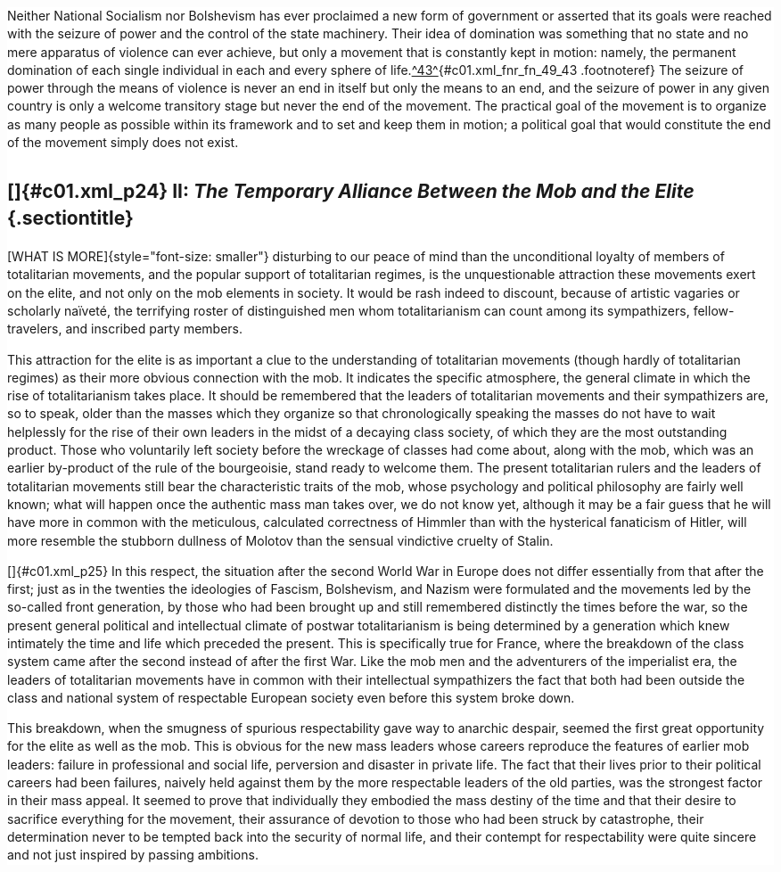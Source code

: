 Neither National Socialism nor Bolshevism has ever proclaimed a new form of government or asserted that its goals were reached with the seizure of power and the control of the state machinery. Their idea of domination was something that no state and no mere apparatus of violence can ever achieve, but only a movement that is constantly kept in motion: namely, the permanent domination of each single individual in each and every sphere of life.[^43^](#footnotes.xml_fn_49_43){#c01.xml_fnr_fn_49_43 .footnoteref} The seizure of power through the means of violence is never an end in itself but only the means to an end, and the seizure of power in any given country is only a welcome transitory stage but never the end of the movement. The practical goal of the movement is to organize as many people as possible within its framework and to set and keep them in motion; a political goal that would constitute the end of the movement simply does not exist.

## []{#c01.xml_p24} II: *The Temporary Alliance Between the Mob and the Elite* {.sectiontitle}

[WHAT IS MORE]{style="font-size: smaller"} disturbing to our peace of mind than the unconditional loyalty of members of totalitarian movements, and the popular support of totalitarian regimes, is the unquestionable attraction these movements exert on the elite, and not only on the mob elements in society. It would be rash indeed to discount, because of artistic vagaries or scholarly naïveté, the terrifying roster of distinguished men whom totalitarianism can count among its sympathizers, fellow-travelers, and inscribed party members.

This attraction for the elite is as important a clue to the understanding of totalitarian movements (though hardly of totalitarian regimes) as their more obvious connection with the mob. It indicates the specific atmosphere, the general climate in which the rise of totalitarianism takes place. It should be remembered that the leaders of totalitarian movements and their sympathizers are, so to speak, older than the masses which they organize so that chronologically speaking the masses do not have to wait helplessly for the rise of their own leaders in the midst of a decaying class society, of which they are the most outstanding product. Those who voluntarily left society before the wreckage of classes had come about, along with the mob, which was an earlier by-product of the rule of the bourgeoisie, stand ready to welcome them. The present totalitarian rulers and the leaders of totalitarian movements still bear the characteristic traits of the mob, whose psychology and political philosophy are fairly well known; what will happen once the authentic mass man takes over, we do not know yet, although it may be a fair guess that he will have more in common with the meticulous, calculated correctness of Himmler than with the hysterical fanaticism of Hitler, will more resemble the stubborn dullness of Molotov than the sensual vindictive cruelty of Stalin.

[]{#c01.xml_p25} In this respect, the situation after the second World War in Europe does not differ essentially from that after the first; just as in the twenties the ideologies of Fascism, Bolshevism, and Nazism were formulated and the movements led by the so-called front generation, by those who had been brought up and still remembered distinctly the times before the war, so the present general political and intellectual climate of postwar totalitarianism is being determined by a generation which knew intimately the time and life which preceded the present. This is specifically true for France, where the breakdown of the class system came after the second instead of after the first War. Like the mob men and the adventurers of the imperialist era, the leaders of totalitarian movements have in common with their intellectual sympathizers the fact that both had been outside the class and national system of respectable European society even before this system broke down.

This breakdown, when the smugness of spurious respectability gave way to anarchic despair, seemed the first great opportunity for the elite as well as the mob. This is obvious for the new mass leaders whose careers reproduce the features of earlier mob leaders: failure in professional and social life, perversion and disaster in private life. The fact that their lives prior to their political careers had been failures, naively held against them by the more respectable leaders of the old parties, was the strongest factor in their mass appeal. It seemed to prove that individually they embodied the mass destiny of the time and that their desire to sacrifice everything for the movement, their assurance of devotion to those who had been struck by catastrophe, their determination never to be tempted back into the security of normal life, and their contempt for respectability were quite sincere and not just inspired by passing ambitions.
